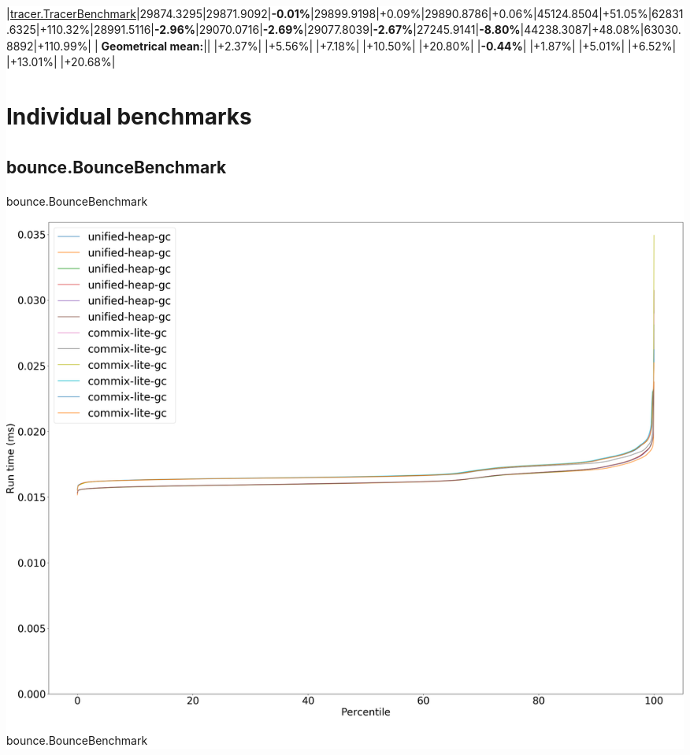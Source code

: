 |[tracer.TracerBenchmark](#tracertracerbenchmark)|29874.3295|29871.9092|__-0.01%__|29899.9198|+0.09%|29890.8786|+0.06%|45124.8504|+51.05%|62831.6325|+110.32%|28991.5116|__-2.96%__|29070.0716|__-2.69%__|29077.8039|__-2.67%__|27245.9141|__-8.80%__|44238.3087|+48.08%|63030.8892|+110.99%|
| __Geometrical mean:__|| |+2.37%| |+5.56%| |+7.18%| |+10.50%| |+20.80%| |__-0.44%__| |+1.87%| |+5.01%| |+6.52%| |+13.01%| |+20.68%|
# Individual benchmarks
## bounce.BounceBenchmark
bounce.BounceBenchmark

![bounce.BounceBenchmark](percentile_bounce.BounceBenchmark.png)

bounce.BounceBenchmark
